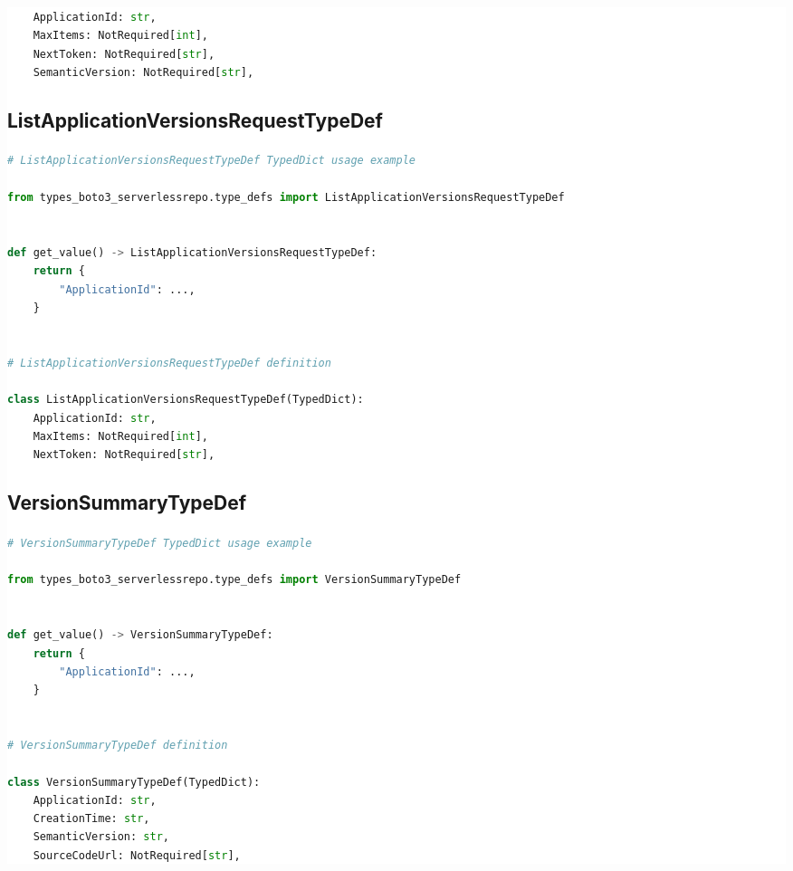 ```python
    ApplicationId: str,
    MaxItems: NotRequired[int],
    NextToken: NotRequired[str],
    SemanticVersion: NotRequired[str],
```


## ListApplicationVersionsRequestTypeDef

```python
# ListApplicationVersionsRequestTypeDef TypedDict usage example

from types_boto3_serverlessrepo.type_defs import ListApplicationVersionsRequestTypeDef


def get_value() -> ListApplicationVersionsRequestTypeDef:
    return {
        "ApplicationId": ...,
    }


# ListApplicationVersionsRequestTypeDef definition

class ListApplicationVersionsRequestTypeDef(TypedDict):
    ApplicationId: str,
    MaxItems: NotRequired[int],
    NextToken: NotRequired[str],
```


## VersionSummaryTypeDef

```python
# VersionSummaryTypeDef TypedDict usage example

from types_boto3_serverlessrepo.type_defs import VersionSummaryTypeDef


def get_value() -> VersionSummaryTypeDef:
    return {
        "ApplicationId": ...,
    }


# VersionSummaryTypeDef definition

class VersionSummaryTypeDef(TypedDict):
    ApplicationId: str,
    CreationTime: str,
    SemanticVersion: str,
    SourceCodeUrl: NotRequired[str],
```
